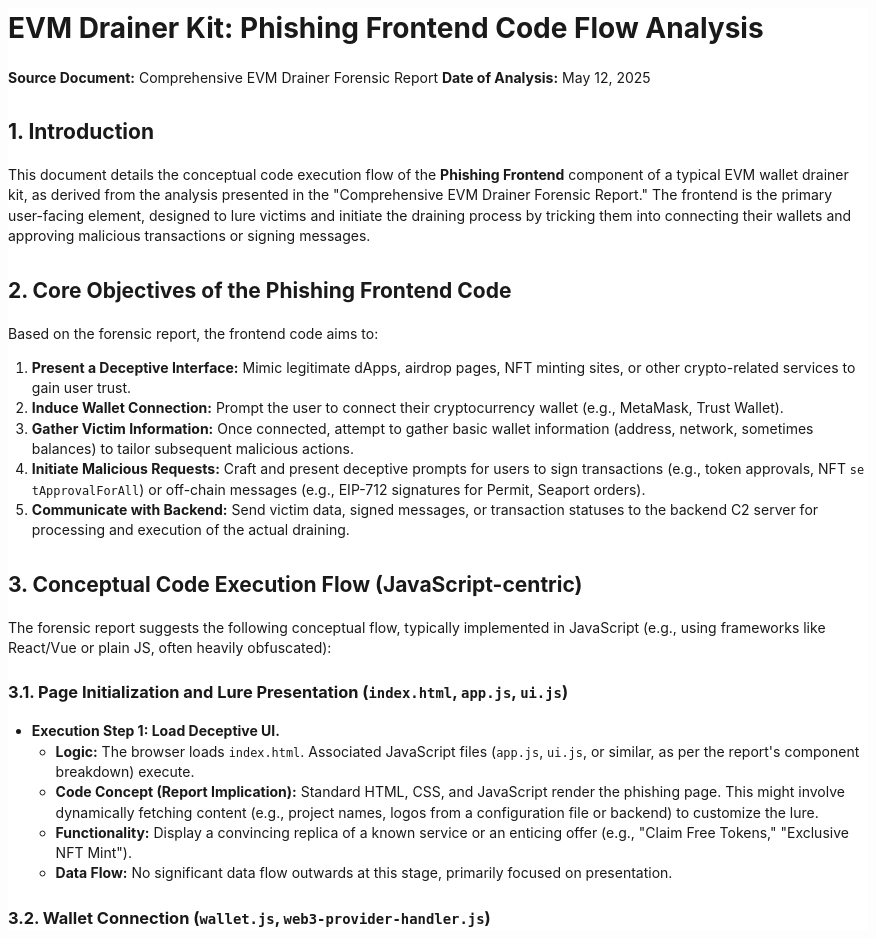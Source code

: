 # EVM Drainer Kit: Phishing Frontend Code Flow Analysis

**Source Document:** Comprehensive EVM Drainer Forensic Report
**Date of Analysis:** May 12, 2025

## 1. Introduction

This document details the conceptual code execution flow of the **Phishing Frontend** component of a typical EVM wallet drainer kit, as derived from the analysis presented in the "Comprehensive EVM Drainer Forensic Report." The frontend is the primary user-facing element, designed to lure victims and initiate the draining process by tricking them into connecting their wallets and approving malicious transactions or signing messages.

## 2. Core Objectives of the Phishing Frontend Code

Based on the forensic report, the frontend code aims to:

1.  **Present a Deceptive Interface:** Mimic legitimate dApps, airdrop pages, NFT minting sites, or other crypto-related services to gain user trust.
2.  **Induce Wallet Connection:** Prompt the user to connect their cryptocurrency wallet (e.g., MetaMask, Trust Wallet).
3.  **Gather Victim Information:** Once connected, attempt to gather basic wallet information (address, network, sometimes balances) to tailor subsequent malicious actions.
4.  **Initiate Malicious Requests:** Craft and present deceptive prompts for users to sign transactions (e.g., token approvals, NFT `setApprovalForAll`) or off-chain messages (e.g., EIP-712 signatures for Permit, Seaport orders).
5.  **Communicate with Backend:** Send victim data, signed messages, or transaction statuses to the backend C2 server for processing and execution of the actual draining.

## 3. Conceptual Code Execution Flow (JavaScript-centric)

The forensic report suggests the following conceptual flow, typically implemented in JavaScript (e.g., using frameworks like React/Vue or plain JS, often heavily obfuscated):

### 3.1. Page Initialization and Lure Presentation (`index.html`, `app.js`, `ui.js`)

*   **Execution Step 1: Load Deceptive UI.**
    *   **Logic:** The browser loads `index.html`. Associated JavaScript files (`app.js`, `ui.js`, or similar, as per the report's component breakdown) execute.
    *   **Code Concept (Report Implication):** Standard HTML, CSS, and JavaScript render the phishing page. This might involve dynamically fetching content (e.g., project names, logos from a configuration file or backend) to customize the lure.
    *   **Functionality:** Display a convincing replica of a known service or an enticing offer (e.g., "Claim Free Tokens," "Exclusive NFT Mint").
    *   **Data Flow:** No significant data flow outwards at this stage, primarily focused on presentation.

### 3.2. Wallet Connection (`wallet.js`, `web3-provider-handler.js`)
